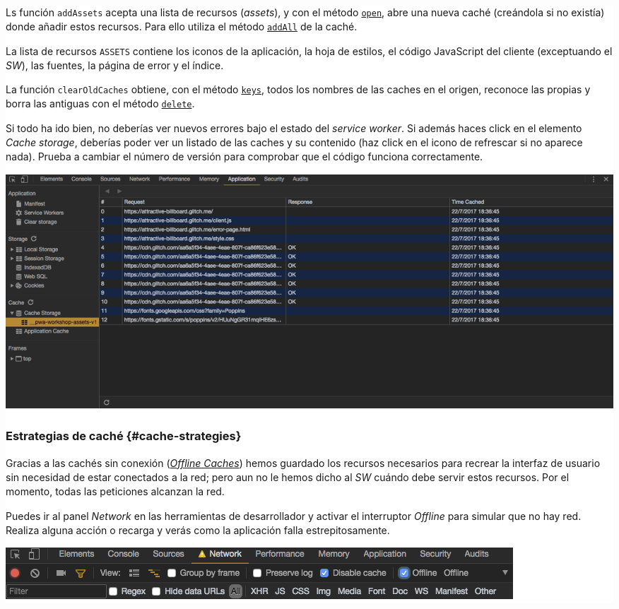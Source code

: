 Ls función `addAssets` acepta una lista de recursos (_assets_), y con el método [`open`](https://developer.mozilla.org/en-US/docs/Web/API/CacheStorage/open), abre una nueva caché (creándola si no existía) donde añadir estos recursos. Para ello utiliza el método [`addAll`](https://developer.mozilla.org/en-US/docs/Web/API/Cache/addAll) de la caché.

La lista de recursos `ASSETS` contiene los iconos de la aplicación, la hoja de estilos, el código JavaScript del cliente (exceptuando el _SW_), las fuentes, la página de error y el índice.

La función `clearOldCaches` obtiene, con el método [`keys`](https://developer.mozilla.org/en-US/docs/Web/API/CacheStorage/keys), todos los nombres de las caches en el origen, reconoce las propias y borra las antiguas con el método [`delete`](https://developer.mozilla.org/en-US/docs/Web/API/Cache/delete).

Si todo ha ido bien, no deberías ver nuevos errores bajo el estado del _service worker_. Si además haces click en el elemento _Cache storage_, deberías poder ver un listado de las caches y su contenido (haz click en el icono de refrescar si no aparece nada). Prueba a cambiar el número de versión para comprobar que el código funciona correctamente.

![Cache offline y su contenido](../imgs/cache-contents.png)

### Estrategias de caché {#cache-strategies}

Gracias a las cachés sin conexión ([_Offline Caches_](https://developer.mozilla.org/en-US/docs/Web/API/Cache)) hemos guardado los recursos necesarios para recrear la interfaz de usuario sin necesidad de estar conectados a la red; pero aun no le hemos dicho al _SW_ cuándo debe servir estos recursos. Por el momento, todas las peticiones alcanzan la red.

Puedes ir al panel _Network_ en las herramientas de desarrollador y activar el interruptor _Offline_ para simular que no hay red. Realiza alguna acción o recarga y verás como la aplicación falla estrepitosamente.

![Detalle del interruptor Offline que simula la ausencia de red](../imgs/offline-switch-detail.png)

